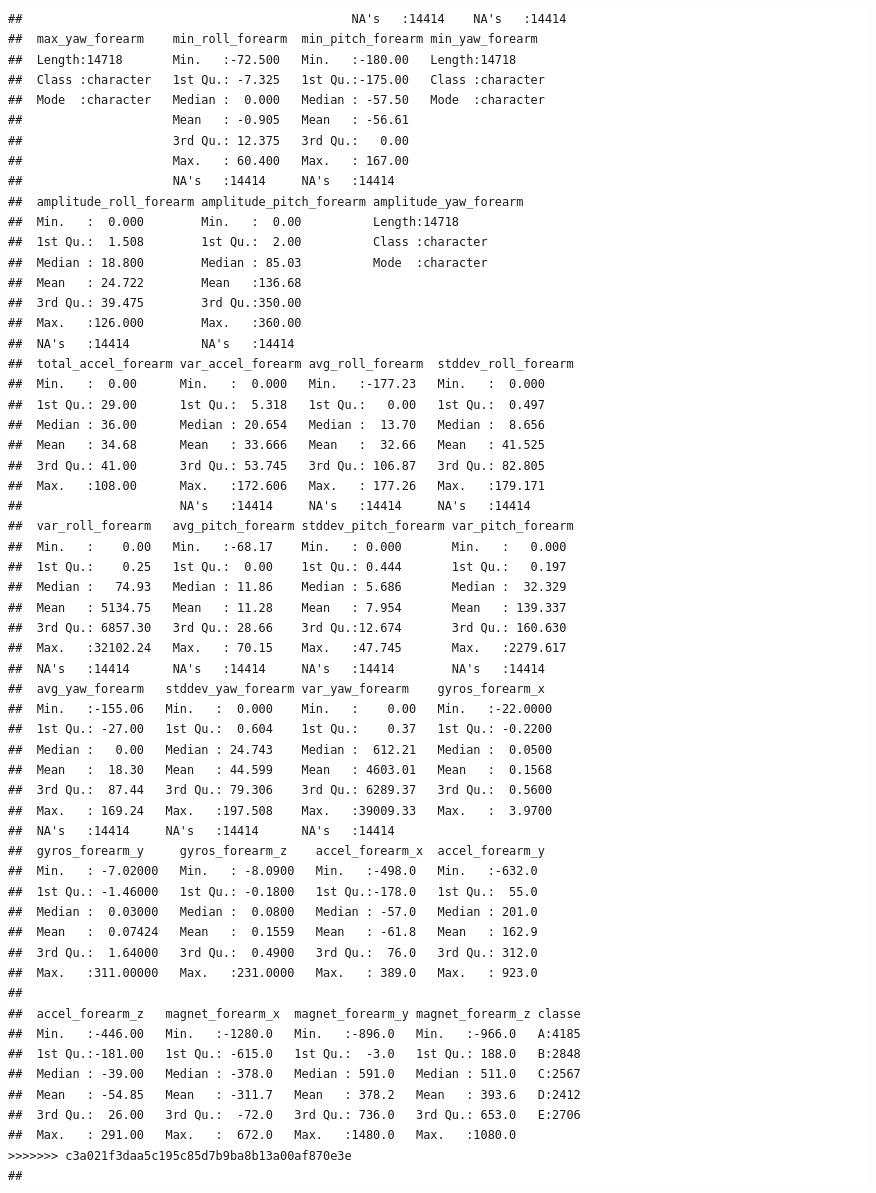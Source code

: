 ```
##                                              NA's   :14414    NA's   :14414    
##  max_yaw_forearm    min_roll_forearm  min_pitch_forearm min_yaw_forearm   
##  Length:14718       Min.   :-72.500   Min.   :-180.00   Length:14718      
##  Class :character   1st Qu.: -7.325   1st Qu.:-175.00   Class :character  
##  Mode  :character   Median :  0.000   Median : -57.50   Mode  :character  
##                     Mean   : -0.905   Mean   : -56.61                     
##                     3rd Qu.: 12.375   3rd Qu.:   0.00                     
##                     Max.   : 60.400   Max.   : 167.00                     
##                     NA's   :14414     NA's   :14414                       
##  amplitude_roll_forearm amplitude_pitch_forearm amplitude_yaw_forearm
##  Min.   :  0.000        Min.   :  0.00          Length:14718         
##  1st Qu.:  1.508        1st Qu.:  2.00          Class :character     
##  Median : 18.800        Median : 85.03          Mode  :character     
##  Mean   : 24.722        Mean   :136.68                               
##  3rd Qu.: 39.475        3rd Qu.:350.00                               
##  Max.   :126.000        Max.   :360.00                               
##  NA's   :14414          NA's   :14414                                
##  total_accel_forearm var_accel_forearm avg_roll_forearm  stddev_roll_forearm
##  Min.   :  0.00      Min.   :  0.000   Min.   :-177.23   Min.   :  0.000    
##  1st Qu.: 29.00      1st Qu.:  5.318   1st Qu.:   0.00   1st Qu.:  0.497    
##  Median : 36.00      Median : 20.654   Median :  13.70   Median :  8.656    
##  Mean   : 34.68      Mean   : 33.666   Mean   :  32.66   Mean   : 41.525    
##  3rd Qu.: 41.00      3rd Qu.: 53.745   3rd Qu.: 106.87   3rd Qu.: 82.805    
##  Max.   :108.00      Max.   :172.606   Max.   : 177.26   Max.   :179.171    
##                      NA's   :14414     NA's   :14414     NA's   :14414      
##  var_roll_forearm   avg_pitch_forearm stddev_pitch_forearm var_pitch_forearm 
##  Min.   :    0.00   Min.   :-68.17    Min.   : 0.000       Min.   :   0.000  
##  1st Qu.:    0.25   1st Qu.:  0.00    1st Qu.: 0.444       1st Qu.:   0.197  
##  Median :   74.93   Median : 11.86    Median : 5.686       Median :  32.329  
##  Mean   : 5134.75   Mean   : 11.28    Mean   : 7.954       Mean   : 139.337  
##  3rd Qu.: 6857.30   3rd Qu.: 28.66    3rd Qu.:12.674       3rd Qu.: 160.630  
##  Max.   :32102.24   Max.   : 70.15    Max.   :47.745       Max.   :2279.617  
##  NA's   :14414      NA's   :14414     NA's   :14414        NA's   :14414     
##  avg_yaw_forearm   stddev_yaw_forearm var_yaw_forearm    gyros_forearm_x   
##  Min.   :-155.06   Min.   :  0.000    Min.   :    0.00   Min.   :-22.0000  
##  1st Qu.: -27.00   1st Qu.:  0.604    1st Qu.:    0.37   1st Qu.: -0.2200  
##  Median :   0.00   Median : 24.743    Median :  612.21   Median :  0.0500  
##  Mean   :  18.30   Mean   : 44.599    Mean   : 4603.01   Mean   :  0.1568  
##  3rd Qu.:  87.44   3rd Qu.: 79.306    3rd Qu.: 6289.37   3rd Qu.:  0.5600  
##  Max.   : 169.24   Max.   :197.508    Max.   :39009.33   Max.   :  3.9700  
##  NA's   :14414     NA's   :14414      NA's   :14414                        
##  gyros_forearm_y     gyros_forearm_z    accel_forearm_x  accel_forearm_y 
##  Min.   : -7.02000   Min.   : -8.0900   Min.   :-498.0   Min.   :-632.0  
##  1st Qu.: -1.46000   1st Qu.: -0.1800   1st Qu.:-178.0   1st Qu.:  55.0  
##  Median :  0.03000   Median :  0.0800   Median : -57.0   Median : 201.0  
##  Mean   :  0.07424   Mean   :  0.1559   Mean   : -61.8   Mean   : 162.9  
##  3rd Qu.:  1.64000   3rd Qu.:  0.4900   3rd Qu.:  76.0   3rd Qu.: 312.0  
##  Max.   :311.00000   Max.   :231.0000   Max.   : 389.0   Max.   : 923.0  
##                                                                          
##  accel_forearm_z   magnet_forearm_x  magnet_forearm_y magnet_forearm_z classe  
##  Min.   :-446.00   Min.   :-1280.0   Min.   :-896.0   Min.   :-966.0   A:4185  
##  1st Qu.:-181.00   1st Qu.: -615.0   1st Qu.:  -3.0   1st Qu.: 188.0   B:2848  
##  Median : -39.00   Median : -378.0   Median : 591.0   Median : 511.0   C:2567  
##  Mean   : -54.85   Mean   : -311.7   Mean   : 378.2   Mean   : 393.6   D:2412  
##  3rd Qu.:  26.00   3rd Qu.:  -72.0   3rd Qu.: 736.0   3rd Qu.: 653.0   E:2706  
##  Max.   : 291.00   Max.   :  672.0   Max.   :1480.0   Max.   :1080.0           
>>>>>>> c3a021f3daa5c195c85d7b9ba8b13a00af870e3e
## 
```

